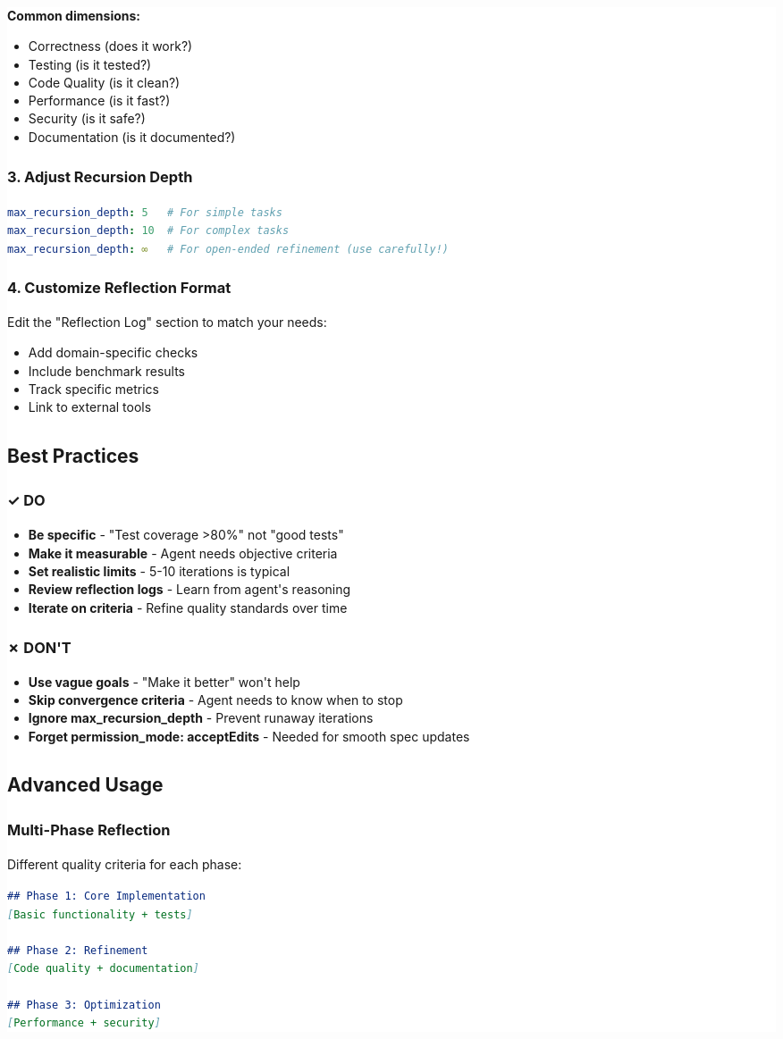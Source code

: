**Common dimensions:**
- Correctness (does it work?)
- Testing (is it tested?)
- Code Quality (is it clean?)
- Performance (is it fast?)
- Security (is it safe?)
- Documentation (is it documented?)

### 3. Adjust Recursion Depth

```yaml
max_recursion_depth: 5   # For simple tasks
max_recursion_depth: 10  # For complex tasks
max_recursion_depth: ∞   # For open-ended refinement (use carefully!)
```

### 4. Customize Reflection Format

Edit the "Reflection Log" section to match your needs:
- Add domain-specific checks
- Include benchmark results
- Track specific metrics
- Link to external tools

## Best Practices

### ✓ DO

- **Be specific** - "Test coverage >80%" not "good tests"
- **Make it measurable** - Agent needs objective criteria
- **Set realistic limits** - 5-10 iterations is typical
- **Review reflection logs** - Learn from agent's reasoning
- **Iterate on criteria** - Refine quality standards over time

### ✗ DON'T

- **Use vague goals** - "Make it better" won't help
- **Skip convergence criteria** - Agent needs to know when to stop
- **Ignore max_recursion_depth** - Prevent runaway iterations
- **Forget permission_mode: acceptEdits** - Needed for smooth spec updates

## Advanced Usage

### Multi-Phase Reflection

Different quality criteria for each phase:

```markdown
## Phase 1: Core Implementation
[Basic functionality + tests]

## Phase 2: Refinement
[Code quality + documentation]

## Phase 3: Optimization
[Performance + security]
```
